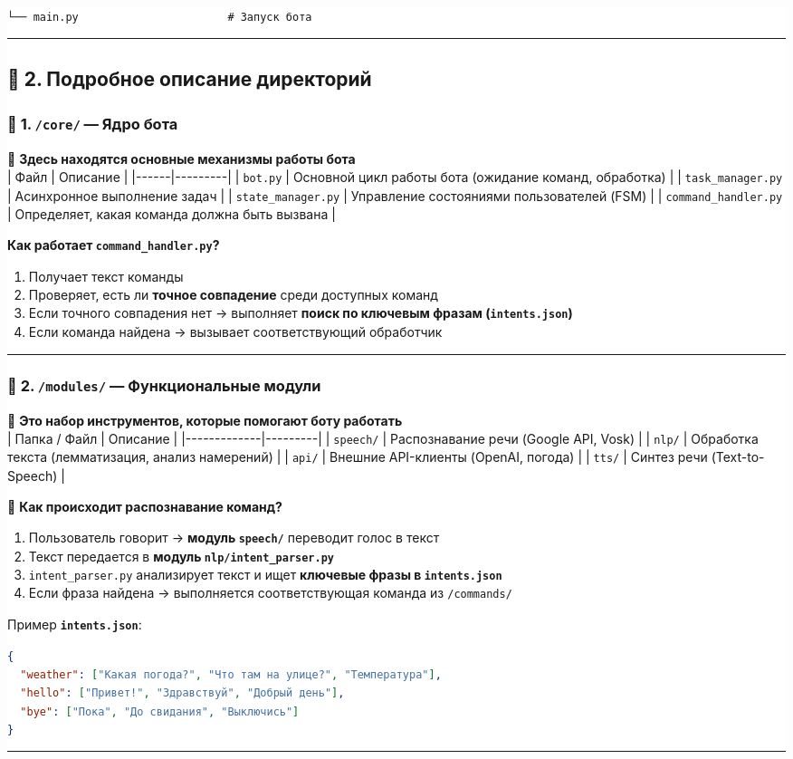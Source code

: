 ```
└── main.py                       # Запуск бота
```

---

## **📌 2. Подробное описание директорий**  

### 🔹 **1. `/core/` — Ядро бота**  
📌 **Здесь находятся основные механизмы работы бота**  
| Файл | Описание |
|------|---------|
| `bot.py` | Основной цикл работы бота (ожидание команд, обработка) |
| `task_manager.py` | Асинхронное выполнение задач |
| `state_manager.py` | Управление состояниями пользователей (FSM) |
| `command_handler.py` | Определяет, какая команда должна быть вызвана |

**Как работает `command_handler.py`?**  
1. Получает текст команды  
2. Проверяет, есть ли **точное совпадение** среди доступных команд  
3. Если точного совпадения нет → выполняет **поиск по ключевым фразам (`intents.json`)**  
4. Если команда найдена → вызывает соответствующий обработчик  

---

### 🔹 **2. `/modules/` — Функциональные модули**  
📌 **Это набор инструментов, которые помогают боту работать**  
| Папка / Файл | Описание |
|-------------|---------|
| `speech/` | Распознавание речи (Google API, Vosk) |
| `nlp/` | Обработка текста (лемматизация, анализ намерений) |
| `api/` | Внешние API-клиенты (OpenAI, погода) |
| `tts/` | Синтез речи (Text-to-Speech) |

👀 **Как происходит распознавание команд?**  
1. Пользователь говорит → **модуль `speech/`** переводит голос в текст  
2. Текст передается в **модуль `nlp/intent_parser.py`**  
3. `intent_parser.py` анализирует текст и ищет **ключевые фразы в `intents.json`**  
4. Если фраза найдена → выполняется соответствующая команда из `/commands/`  

Пример **`intents.json`**:  
```json
{
  "weather": ["Какая погода?", "Что там на улице?", "Температура"],
  "hello": ["Привет!", "Здравствуй", "Добрый день"],
  "bye": ["Пока", "До свидания", "Выключись"]
}
```

---